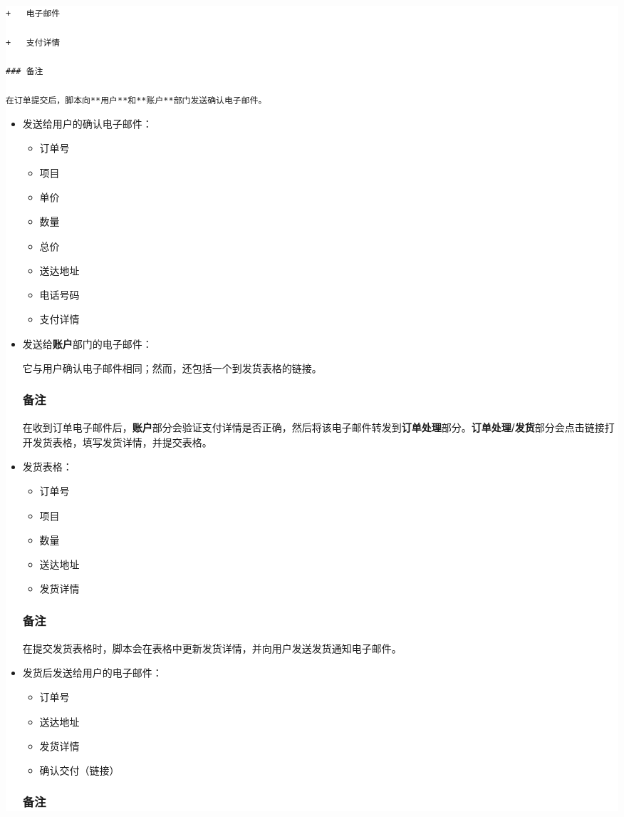     +   电子邮件

    +   支付详情

    ### 备注

    在订单提交后，脚本向**用户**和**账户**部门发送确认电子邮件。

+   发送给用户的确认电子邮件：

    +   订单号

    +   项目

    +   单价

    +   数量

    +   总价

    +   送达地址

    +   电话号码

    +   支付详情

+   发送给**账户**部门的电子邮件：

    它与用户确认电子邮件相同；然而，还包括一个到发货表格的链接。

    ### 备注

    在收到订单电子邮件后，**账户**部分会验证支付详情是否正确，然后将该电子邮件转发到**订单处理**部分。**订单处理**/**发货**部分会点击链接打开发货表格，填写发货详情，并提交表格。

+   发货表格：

    +   订单号

    +   项目

    +   数量

    +   送达地址

    +   发货详情

    ### 备注

    在提交发货表格时，脚本会在表格中更新发货详情，并向用户发送发货通知电子邮件。

+   发货后发送给用户的电子邮件：

    +   订单号

    +   送达地址

    +   发货详情

    +   确认交付（链接）

    ### 备注
